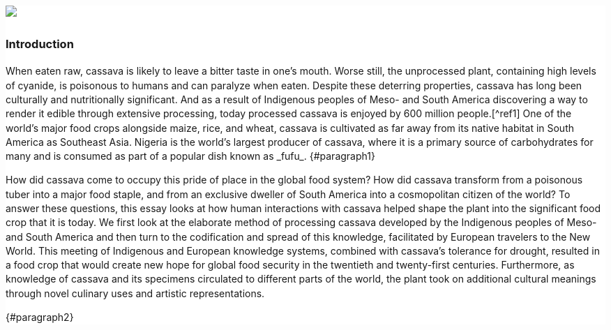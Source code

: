 <a href="https://dev.visual-essays.app"><img src="https://dev-visual-essays.netlify.app/images/ve-button.png"></a>
<param ve-config
	title="Cultivating Cassava: From Toxic Tuber to Staple Starch"
	banner="Cassava_tuber_Chapman_Flickr.jpg"
	attribute="Tuber of Manioc or Cassava (Manihot esculenta) in the Port Vila Markets, Efate Island, Vanuatu, 
Arthur Chapman, March 17, 2011, Flickr, CC BY-NC-SA 2.0"
	layout="vtl"
	num-maps="0"
	num-specimens="0"
	num-images="0"
	num-primary-sources="0"
	author="Christina Emery, Rachel Hirsch, and Melinda Susanto">

### Introduction

<param title="carbohydrate" eid="Q11358" aliases="carbohydrates">
<param title="fufu" eid="Q941004">
<param title="cassava root" eid="Q43304555" aliases="cassava">
<param title="cyanide" eid="Q55076544">
When eaten raw, cassava is likely to leave a bitter taste in one’s mouth. Worse still, the unprocessed plant, containing high levels of cyanide, is poisonous to humans and can paralyze when eaten. Despite these deterring properties, cassava has long been culturally and nutritionally significant. And as a result of Indigenous peoples of Meso- and South America discovering a way to render it edible through extensive processing, today processed cassava is enjoyed by 600 million people.[^ref1] One of the world’s major food crops alongside maize, rice, and wheat, cassava is cultivated as far away from its native habitat in South America as Southeast Asia. Nigeria is the world’s largest producer of cassava, where it is a primary source of carbohydrates for many and is consumed as part of a popular dish known as _fufu_.
<param ve-image layers title="Vitamin A Cassava, Nigeria, September 20, 2012" url="Cassava_VitA_Nigeria_Flickr-standard-scale-2_00x-gigapixel.jpg" attribution="HarvestPlus, Flickr, CC BY-NC 2.0">
<param ve-image region="76,-85,1897,1707" title="_Fufu_ and goat, Goldy's Chop Bar, Ghana, June 24, 2010" url="cassava_fufu_goat_Ghana_Flickr.jpg" attribution="nats, Flickr, CC BY-NC-SA 2.0">
{#paragraph1}

How did cassava come to occupy this pride of place in the global food system? How did cassava transform from a poisonous tuber into a major food staple, and from an exclusive dweller of South America into a cosmopolitan citizen of the world? To answer these questions, this essay looks at how human interactions with cassava helped shape the plant into the significant food crop that it is today. We first look at the elaborate method of processing cassava developed by the Indigenous peoples of Meso- and South America and then turn to the codification and spread of this knowledge, facilitated by European travelers to the New World. This meeting of Indigenous and European knowledge systems, combined with cassava’s tolerance for drought, resulted in a food crop that would create new hope for global food security in the twentieth and twenty-first centuries. Furthermore, as knowledge of cassava and its specimens circulated to different parts of the world, the plant took on additional cultural meanings through novel culinary uses and artistic representations.
<param ve-image primary fit="contain" title="Cassava field near Bondoukou, north-eastern Ivory Coast, September 2014" url="https://upload.wikimedia.org/wikipedia/commons/thumb/a/a3/Cassava_ap_001.JPG/1280px-Cassava_ap_001.JPG" attribution="Slav4, Wikimedia Commons, CC BY-SA 4.0">
<param ve-image region="2124,680,2903,1968" url="Cassava_distribution_map_4.jpg" title="Global distribution of cassava. Cassava’s native habitat is marked in green, and regions where cassava was introduced by humans are marked in orange.">
{#paragraph2}


[^ref1]: “Partnership Formed to Improve Cassava, Staple Food of 600 Million People,” _Food and Agriculture Organization of the United Nations_, November 5, 2002. [http://www.fao.org/english/newsroom/news/2002/10541-en.html](http://www.fao.org/english/newsroom/news/2002/10541-en.html)
[^ref2]: Donald Ugent, Shelia Pozorski, and Thomas Pozorski, “Archaeological Manioc (Manihot) from Coastal Peru,” _Economic Botany_ 40, no. 1 (1986): 99.
[^ref3]: Donald Ugent, Shelia Pozorski, and Thomas Pozorski, “Archaeological Manioc (Manihot) from Coastal Peru.”
[^ref4]: Donald Ugent, Shelia Pozorski, and Thomas Pozorski, “Archaeological Manioc (Manihot) from Coastal Peru,” 80.
[^ref5]: Donna McClelland, “The Moche Botanical Frog,” _Arqueología Iberoamericana_ 10 (2011): 40.
[^ref6]: Donna McClelland, “The Moche Botanical Frog,” 35.
[^ref7]: Donna McClelland, “The Moche Botanical Frog.”
[^ref8]: Darna L. Dufour, “A Closer Look at the Nutritional Implications of Bitter Cassava Use,” in _Indigenous Peoples and the Future of Amazonia: An Ecological Anthropology of an Endangered World_, ed. Leslie E. Sponsel (Tucson: University of Arizona Press, 1995), 151.
[^ref9]: Darna L. Dufour, “A Closer Look at the Nutritional Implications of Bitter Cassava Use.”
[^ref10]: Darna L. Dufour, “A Closer Look at the Nutritional Implications of Bitter Cassava Use,” 152–53.
[^ref11]: William O. Jones, “Manioc: An Example of Innovation in African Economies,” _Economic Development and Cultural Change_ 5, no. 2 (1957): 103.
[^ref12]: A. Parmer, B. Sturm, and O. Hensel, “Crops that Feed the World: Production and Improvement of Cassava for Food, Feed, and Industrial Uses,” _Food Security_ 9, (2017): 914–915. 
[^ref13]: J. Bulkan, “The Place of Bitter Cassava in the Social Organization and Belief Systems of Two Indigenous Peoples of Guyana,” _Culture, Agriculture, Food and the Environment_ 41, no. 2 (2019): 120.
[^ref14]: J. Bulkan, “The Place of Bitter Cassava in the Social Organization and Belief Systems of Two Indigenous Peoples of Guyana,” 121.
[^ref15]: A. Parmer, B. Sturm, and O. Hensel, “Crops That Feed the World,” 907. 
[^ref16]: Judith Ann Carney and Richard Nicholas Rosomoff, _In the Shadow of Slavery_ (Berkeley and Los Angeles: University of California Press, 2009), 108, 112; Kaori O’Connor, “Beyond ‘Exotic Groceries’: Tapioca/Cassava/Manioc, a Hidden Commodity of Empires and Globalisation,” in _Global Histories, Imperial Commodities, Local Interactions_, ed. Jonathan Curry-Machado (Hampshire and New York: Palgrave Macmillan, 2013), 227.
[^ref17]: Alicia C. Montoya and Rindert Jagersma, “Marketing Maria Sybilla Merian, 1720-1800: Book Auctions, Gender and Reading Culture in the Dutch Republic,” _Book History_ 21 (2018): 56–88.
[^ref18]: Maria Sibylla Merian, _Metamorphosis insectorum Surinamensium_ (Amstelaedami: Joannem Oosterwyk, 1719), 5. https://nrs.harvard.edu/urn-3:DOAK.RESLIB:41825989?n=16
[^ref19]: “Inquiries and Directions for the Antilles, or Caribbee Islands, No. 33, 634,” _Philosophical Transactions of Royal Society of London_ (1668): 227, 231. https://www.biodiversitylibrary.org/page/23264930; Kaori O’Connor, “Beyond ‘Exotic Groceries,” 229–231.
[^ref20]: Jean de Léry, _History of a Voyage to the Land of Brazil, Otherwise Called America_ (Berkeley: University of California Press, 1990). 
[^ref21]: Antonio de León Pinelo, _Cuestion moral si el chocolate quebranta el ayuno eclesiastico: Tratase de otras bebidas i confecciones que se vsan en varias provincias_ (Madrid: Por la viuda de Iuan Gonçalez, 1636). [https://www.biodiversitylibrary.org/page/55670844](https://www.biodiversitylibrary.org/page/55670844); Bedford Pim and Berthold Seemann, _Dottings on the Roadside, in Panama, Nicaragua, and Mosquito_ (London: Chapman and Hall, 1869), 405–406. [http://mertzdigital.nybg.org/cdm/ref/collection/p9016coll23/id/30871](http://mertzdigital.nybg.org/cdm/ref/collection/p9016coll23/id/30871)
[^ref22]: Ana Lucia Barretto Penna, Luis A. Nero, and Svetoslav D. Todorov, _Fermented Foods of Latin America: From Traditional Knowledge to Innovative Applications_ (Boca Raton, Florida: CRC Press, 2017), 233.
[^ref23]: Antoine-François de Fourcroy and Jean-Michel Papillon, Élémens d’histoire naturelle et de chemie (Paris: Chez Cuchet, 1786), 106. [https://www.biodiversitylibrary.org/page/57980618](https://www.biodiversitylibrary.org/page/57980618)
[^ref24]: Carney and Rosomoff, _In the Shadow of Slavery_, 54.
[^ref25]: Judith Ann Carney and Richard Nicholas Rosomoff, _In the Shadow of Slavery_.
[^ref26]: Judith Ann Carney and Richard Nicholas Rosomoff, _In the Shadow of Slavery_.
[^ref27]: J. D. La Fleur, _Fusion Foodways of Africa's Gold Coast in the Atlantic Era_ (Leiden; Boston: Brill, 2012), 155; William O. Jones, “Manioc,” 110.
[^ref28]: J. D. La Fleur, _Fusion Foodways_, 164.
[^ref29]: Judith Ann Carney and Richard Nicholas Rosomoff, _In the Shadow of Slavery_, 178.
[^ref30]: J. D. La Fleur, _Fusion Foodways_, 177. 
[^ref31]: J. D. La Fleur, _Fusion Foodways_, 176; A. Parmer, B. Sturm, and O. Hensel, “Crops that Feed the World,” 908. 
[^ref32]: A. A. Adeniji et al., “Cassava Development in Nigeria: A Country Case Study towards a Global Strategy for Cassava Development,” Food and Agriculture Organization of the United Nations. [http://www.fao.org/3/a0154e/A0154E05.htm](http://www.fao.org/3/a0154e/A0154E05.htm)
[^ref33]: “Partnership Formed to Improve Cassava.”
[^ref34]: “Partnership Formed to Improve Cassava.”
[^ref35]: Judith Ann Carney and Richard Nicholas Rosomoff, _In the Shadow of Slavery_, 180.
[^ref36]: MOCA, _Njideka Akunyili Crosby_ (Los Angeles, 2018). [https://www.youtube.com/watch?v=pUZijlho9CM](https://www.youtube.com/watch?v=pUZijlho9CM)
[^ref37]: _Artist Talk Njideka Akunyili Crosby_, Whitney Museum of American Art (New York, 2018).
[^ref38]: Tyler Green, “Njideka Akunyili Crosby, Bierstadt’s West,” The Modern Art Notes Podcast, 2019. [https://manpodcast.com/portfolio/no-374-njideka-akunyili-crosby-bierstadts-west/](https://manpodcast.com/portfolio/no-374-njideka-akunyili-crosby-bierstadts-west/)
[^ref39]: MOCA, _Njideka Akunyili Crosby_.